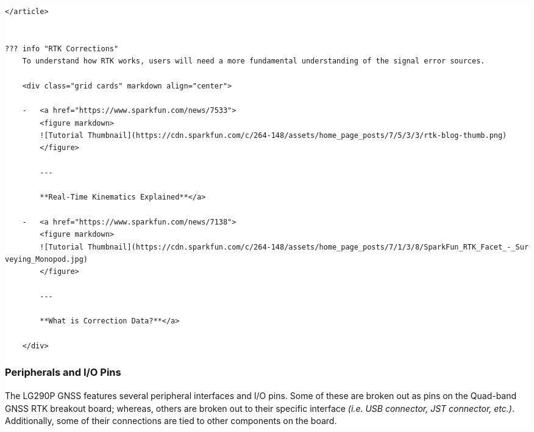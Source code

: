 	</article>


	??? info "RTK Corrections"
		To understand how RTK works, users will need a more fundamental understanding of the signal error sources.

		<div class="grid cards" markdown align="center">

		-   <a href="https://www.sparkfun.com/news/7533">
			<figure markdown>
			![Tutorial Thumbnail](https://cdn.sparkfun.com/c/264-148/assets/home_page_posts/7/5/3/3/rtk-blog-thumb.png)
			</figure>

			---

			**Real-Time Kinematics Explained**</a>

		-   <a href="https://www.sparkfun.com/news/7138">
			<figure markdown>
			![Tutorial Thumbnail](https://cdn.sparkfun.com/c/264-148/assets/home_page_posts/7/1/3/8/SparkFun_RTK_Facet_-_Surveying_Monopod.jpg)
			</figure>

			---

			**What is Correction Data?**</a>

		</div>


### Peripherals and I/O Pins
The LG290P GNSS features several peripheral interfaces and I/O pins. Some of these are broken out as pins on the Quad-band GNSS RTK breakout board; whereas, others are broken out to their specific interface *(i.e. USB connector, JST connector, etc.)*. Additionally, some of their connections are tied to other components on the board.

<div class="grid" markdown>

<div markdown>

<figure markdown>